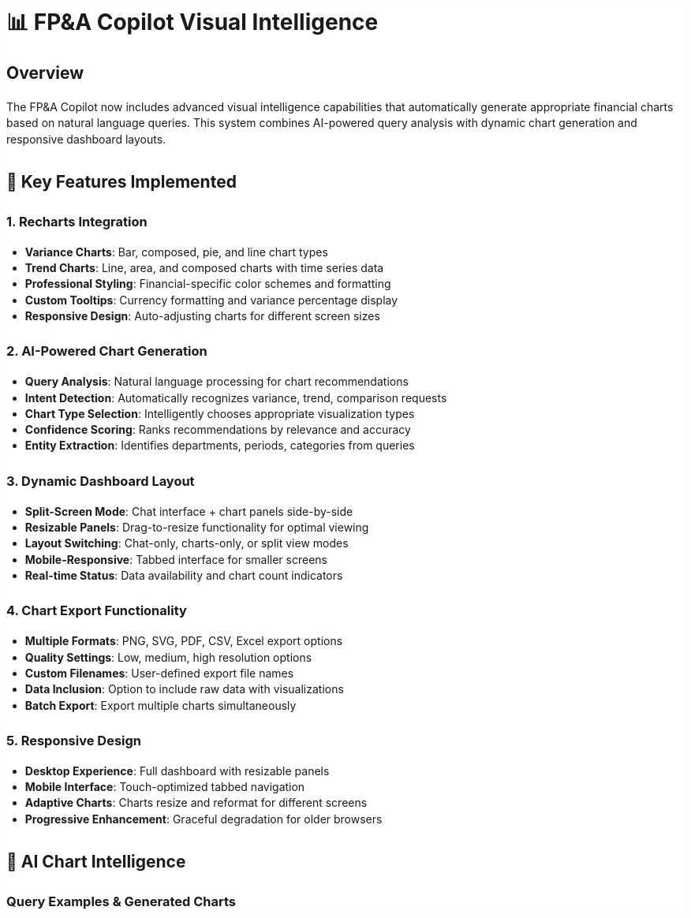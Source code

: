 # 📊 FP&A Copilot Visual Intelligence

## Overview

The FP&A Copilot now includes advanced visual intelligence capabilities that automatically generate appropriate financial charts based on natural language queries. This system combines AI-powered query analysis with dynamic chart generation and responsive dashboard layouts.

## 🎯 Key Features Implemented

### 1. **Recharts Integration**
- **Variance Charts**: Bar, composed, pie, and line chart types
- **Trend Charts**: Line, area, and composed charts with time series data
- **Professional Styling**: Financial-specific color schemes and formatting
- **Custom Tooltips**: Currency formatting and variance percentage display
- **Responsive Design**: Auto-adjusting charts for different screen sizes

### 2. **AI-Powered Chart Generation**
- **Query Analysis**: Natural language processing for chart recommendations
- **Intent Detection**: Automatically recognizes variance, trend, comparison requests
- **Chart Type Selection**: Intelligently chooses appropriate visualization types
- **Confidence Scoring**: Ranks recommendations by relevance and accuracy
- **Entity Extraction**: Identifies departments, periods, categories from queries

### 3. **Dynamic Dashboard Layout**
- **Split-Screen Mode**: Chat interface + chart panels side-by-side
- **Resizable Panels**: Drag-to-resize functionality for optimal viewing
- **Layout Switching**: Chat-only, charts-only, or split view modes
- **Mobile-Responsive**: Tabbed interface for smaller screens
- **Real-time Status**: Data availability and chart count indicators

### 4. **Chart Export Functionality**
- **Multiple Formats**: PNG, SVG, PDF, CSV, Excel export options
- **Quality Settings**: Low, medium, high resolution options
- **Custom Filenames**: User-defined export file names
- **Data Inclusion**: Option to include raw data with visualizations
- **Batch Export**: Export multiple charts simultaneously

### 5. **Responsive Design**
- **Desktop Experience**: Full dashboard with resizable panels
- **Mobile Interface**: Touch-optimized tabbed navigation
- **Adaptive Charts**: Charts resize and reformat for different screens
- **Progressive Enhancement**: Graceful degradation for older browsers

## 🧠 AI Chart Intelligence

### Query Examples & Generated Charts
